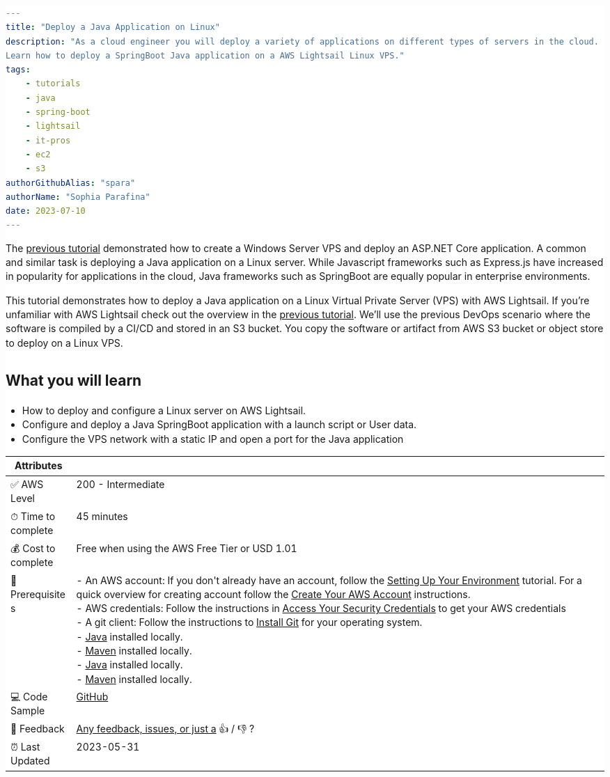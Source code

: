```yaml
---
title: "Deploy a Java Application on Linux"
description: "As a cloud engineer you will deploy a variety of applications on different types of servers in the cloud. Learn how to deploy a SpringBoot Java application on a AWS Lightsail Linux VPS."
tags:
    - tutorials
    - java
    - spring-boot
    - lightsail
    - it-pros
    - ec2
    - s3
authorGithubAlias: "spara"
authorName: "Sophia Parafina"
date: 2023-07-10
---
```


The [previous tutorial](/tutorials/practical-cloud-guide/deploy-an-asp-net-core-application-on-windows-server-with-aws-lightsail/) demonstrated how to create a Windows Server VPS and deploy an ASP.NET Core application. A common and similar task is deploying a Java application on a Linux server. While Javascript frameworks such as Express.js have increased in popularity for applications in the cloud, Java frameworks such as SpringBoot are equally popular in enterprise environments.

This tutorial demonstrates how to deploy a Java application on a Linux Virtual Private Server (VPS) with AWS Lightsail. If you’re unfamiliar with AWS Lightsail check out the overview in the [previous tutorial](/tutorials/practical-cloud-guide/deploy-an-asp-net-core-application-on-windows-server-with-aws-lightsail/). We’ll use the previous DevOps scenario where the software is compiled by a CI/CD and stored in an S3 bucket. You copy the software or artifact from AWS S3 bucket or object store to deploy on a Linux VPS.

## What you will learn

- How to deploy and configure a Linux server on AWS Lightsail.
- Configure and deploy a Java SpringBoot application with a launch script or User data.
- Configure the VPS network with a static IP and open a port for the Java application

| Attributes                |                                        |
| ------------------- | -------------------------------------- |
| ✅ AWS Level        | 200 - Intermediate                          |
| ⏱ Time to complete  | 45 minutes                             |
| 💰 Cost to complete | Free when using the AWS Free Tier or USD 1.01      |
| 🧩 Prerequisites    | - An AWS account: If you don't already have an account, follow the [Setting Up Your Environment](https://aws.amazon.com/getting-started/guides/setup-environment/?sc_channel=el&sc_campaign=tutorial&sc_content=deploy-a-java-application-on-linux&sc_geo=mult&sc_country=mult&sc_outcome=acq) tutorial. For a quick overview for creating account follow the [Create Your AWS Account](http://aws.amazon.com/getting-started/guides/setup-environment/module-one/?sc_channel=el&sc_campaign=tutorial&sc_content=deploy-a-java-application-on-linux&sc_geo=mult&sc_country=mult&sc_outcome=acq) instructions.<br>- AWS credentials: Follow the instructions in [Access Your Security Credentials](https://aws.amazon.com/blogs/security/how-to-find-update-access-keys-password-mfa-aws-management-console/#:~:text=Access%20your%20security%20credentials?sc_channel=el&sc_campaign=tutorial&sc_content=deploy-a-java-application-on-linux&sc_geo=mult&sc_country=mult&sc_outcome=acq) to get your AWS credentials<br>- A git client: Follow the instructions to [Install Git](https://github.com/git-guides/install-git) for your operating system.<br>- [Java](https://docs.aws.amazon.com/corretto/latest/corretto-11-ug/what-is-corretto-11.html?sc_channel=el&sc_campaign=tutorial&sc_content=deploy-a-java-application-on-linux&sc_geo=mult&sc_country=mult&sc_outcome=acq) installed locally.<br>- [Maven](https://maven.apache.org/index.html) installed locally.<br>- [Java](https://docs.aws.amazon.com/corretto/latest/corretto-11-ug/what-is-corretto-11.html?sc_channel=el&sc_campaign=tutorial&sc_content=deploy-a-java-application-on-linux&sc_geo=mult&sc_country=mult&sc_outcome=acq) installed locally.<br>- [Maven](https://maven.apache.org/index.html) installed locally.|
| 💻 Code Sample         | [GitHub](https://github.com/build-on-aws/practical-cloud-guide-code/tree/linux-app-deploy/run-to-build/linux-app-deploy)                             |
| 📢 Feedback            | <a href="https://pulse.buildon.aws/survey/DEM0H5VW" target="_blank">Any feedback, issues, or just a</a> 👍 / 👎 ?    |
| ⏰ Last Updated     | 2023-05-31                             |
